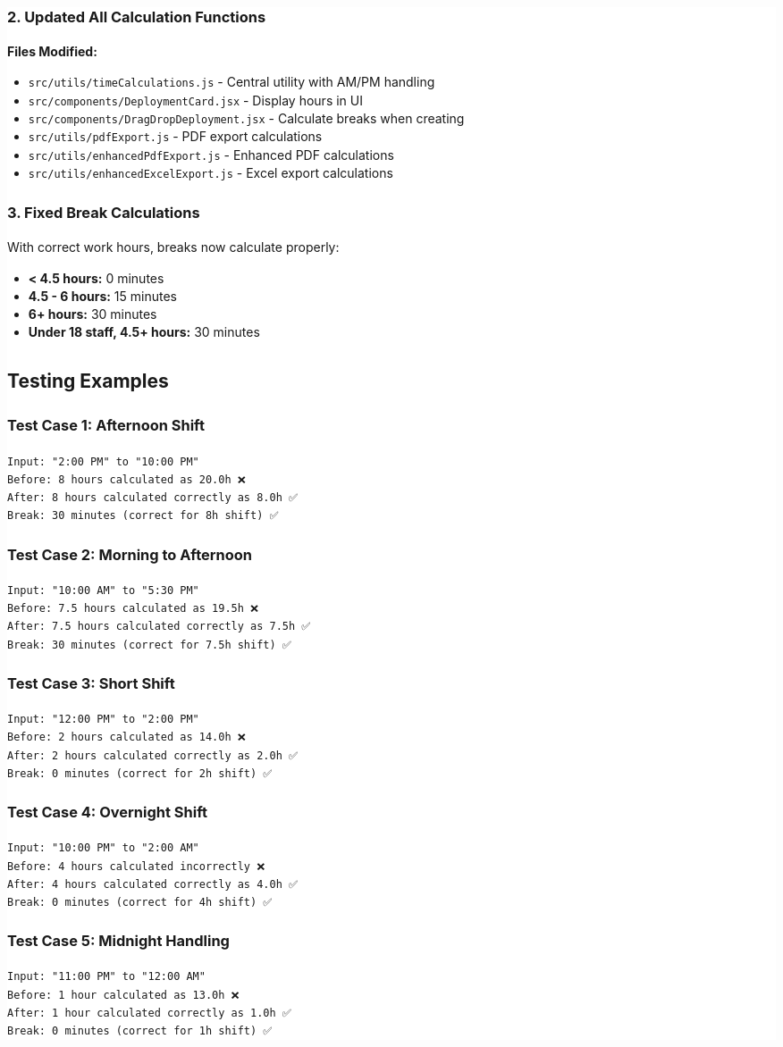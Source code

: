### 2. Updated All Calculation Functions
**Files Modified:**
- `src/utils/timeCalculations.js` - Central utility with AM/PM handling
- `src/components/DeploymentCard.jsx` - Display hours in UI
- `src/components/DragDropDeployment.jsx` - Calculate breaks when creating
- `src/utils/pdfExport.js` - PDF export calculations
- `src/utils/enhancedPdfExport.js` - Enhanced PDF calculations
- `src/utils/enhancedExcelExport.js` - Excel export calculations

### 3. Fixed Break Calculations
With correct work hours, breaks now calculate properly:
- **< 4.5 hours:** 0 minutes
- **4.5 - 6 hours:** 15 minutes
- **6+ hours:** 30 minutes
- **Under 18 staff, 4.5+ hours:** 30 minutes

## Testing Examples

### Test Case 1: Afternoon Shift
```
Input: "2:00 PM" to "10:00 PM"
Before: 8 hours calculated as 20.0h ❌
After: 8 hours calculated correctly as 8.0h ✅
Break: 30 minutes (correct for 8h shift) ✅
```

### Test Case 2: Morning to Afternoon
```
Input: "10:00 AM" to "5:30 PM"
Before: 7.5 hours calculated as 19.5h ❌
After: 7.5 hours calculated correctly as 7.5h ✅
Break: 30 minutes (correct for 7.5h shift) ✅
```

### Test Case 3: Short Shift
```
Input: "12:00 PM" to "2:00 PM"
Before: 2 hours calculated as 14.0h ❌
After: 2 hours calculated correctly as 2.0h ✅
Break: 0 minutes (correct for 2h shift) ✅
```

### Test Case 4: Overnight Shift
```
Input: "10:00 PM" to "2:00 AM"
Before: 4 hours calculated incorrectly ❌
After: 4 hours calculated correctly as 4.0h ✅
Break: 0 minutes (correct for 4h shift) ✅
```

### Test Case 5: Midnight Handling
```
Input: "11:00 PM" to "12:00 AM"
Before: 1 hour calculated as 13.0h ❌
After: 1 hour calculated correctly as 1.0h ✅
Break: 0 minutes (correct for 1h shift) ✅
```
